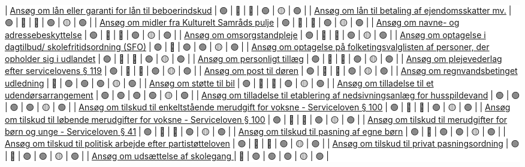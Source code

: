 | [Ansøg om lån eller garanti for lån til beboerindskud](https://beboerindskudslaan-eansoegning.borgerservice.dk/?p=borgerdk&k=760)                                                                | 🟢               | 🔴        | 🔴            | 🟢       | 🟡              | 🟢          |
| [Ansøg om lån til betaling af ejendomsskatter mv.](https://ejendomsskattelaan-eansoegning.borgerservice.dk/?p=borgerdk&k=760)                                                                    | 🟢               | 🔴        | 🔴            | 🟢       | 🟡              | 🟢          |
| [Ansøg om midler fra Kulturelt Samråds pulje](https://www.borgeronline.dk/760/dl0150ff)                                                                                                          | 🟢               | 🔴        | 🔴            | 🟢       | 🟡              | 🟢          |
| [Ansøg om navne- og adressebeskyttelse](https://notuseborger.scandihealth.net/EDS/EDS.aspx?kommuneid=760&ydelse=EDSB&style=borgerdk)                                                             | 🟢               | 🔴        | 🔴            | 🟢       | 🟡              | 🟢          |
| [Ansøg om omsorgstandpleje](https://www.borgeronline.dk/760/dl0147ff)                                                                                                                            | 🟢               | 🔴        | 🔴            | 🟢       | 🟡              | 🟢          |
| [Ansøg om optagelse i dagtilbud/ skolefritidsordning (SFO)](https://dinplads.dk/Auth/LoginAsCitizen/760)                                                                                         | 🟢               | 🔴        | 🟢            | 🟢       | 🟡              | 🟢          |
| [Ansøg om optagelse på folketingsvalglisten af personer, der opholder sig i udlandet](https://notuseborger.scandihealth.net/eds/eds.aspx?ydelse=EDSV&kommuneid=760&style=borgerdk)               | 🟢               | 🔴        | 🔴            | 🟢       | 🟡              | 🟢          |
| [Ansøg om personligt tillæg](https://www.borgeronline.dk/760/dl0126ff)                                                                                                                           | 🟢               | 🔴        | 🔴            | 🟢       | 🟡              | 🟢          |
| [Ansøg om plejevederlag efter servicelovens § 119](https://www.borgeronline.dk/760/kb0955ff)                                                                                                     | 🟢               | 🔴        | 🔴            | 🟢       | 🟡              | 🟢          |
| [Ansøg om post til døren](https://www.borgeronline.dk/760/kb7753ff)                                                                                                                              | 🟢               | 🔴        | 🔴            | 🟢       | 🟡              | 🟢          |
| [Ansøg om regnvandsbetinget udledning](https://www.rksk.dk/borger/affald-klima-energi-og-miljoe/nedsivningsanlaeg/ansoegning-nedsivning-af-regnvand)                                             | 🔴               | 🟢        | 🟢            | 🟢       | 🟡              | 🟢          |
| [Ansøg om støtte til bil](https://www.borgeronline.dk/760/kb1024ff)                                                                                                                              | 🟢               | 🔴        | 🔴            | 🟢       | 🟡              | 🟢          |
| [Ansøg om tilladelse til et udendørsarrangement](https://indberet.virk.dk/indberetninger/master/Ansoegning_om_afholdelse_af_udendoersarrangement)                                                | 🟢               | 🟢        | 🟢            | 🟢       | 🟡              | 🟢          |
| [Ansøg om tilladelse til etablering af nedsivningsanlæg for husspildevand](https://www.bygogmiljoe.dk/)                                                                                          | 🟢               | 🟢        | 🟢            | 🟢       | 🟡              | 🟢          |
| [Ansøg om tilskud til enkeltstående merudgift for voksne - Serviceloven § 100](https://www2.borgeronline.dk/760/kb9218ff)                                                                        | 🟢               | 🔴        | 🔴            | 🟢       | 🟡              | 🟢          |
| [Ansøg om tilskud til løbende merudgifter for voksne - Serviceloven § 100](https://www.borgeronline.dk/760/kb0027ff)                                                                             | 🟢               | 🔴        | 🔴            | 🟢       | 🟡              | 🟢          |
| [Ansøg om tilskud til merudgifter for børn og unge - Serviceloven § 41](https://www.borgeronline.dk/760/kb1210ff)                                                                                | 🟢               | 🔴        | 🔴            | 🟢       | 🟡              | 🟢          |
| [Ansøg om tilskud til pasning af egne børn](https://dinplads.dk/Auth/LoginAsCitizen/760)                                                                                                         | 🟢               | 🔴        | 🟢            | 🟢       | 🟡              | 🟢          |
| [Ansøg om tilskud til politisk arbejde efter partistøtteloven](https://www2.borgeronline.dk/760/kb9110ff)                                                                                        | 🟢               | 🔴        | 🔴            | 🟢       | 🟡              | 🟢          |
| [Ansøg om tilskud til privat pasningsordning](https://dinplads.dk/Auth/LoginAsCitizen/760)                                                                                                       | 🟢               | 🔴        | 🟢            | 🟢       | 🟡              | 🟢          |
| [Ansøg om udsættelse af skolegang ](https://www.rksk.dk/borger/skole-og-uddannelse/folkeskoler/skoleudsaettelse)                                                                                 | 🔴               | 🟢        | 🟢            | 🟢       | 🟡              | 🟢          |
